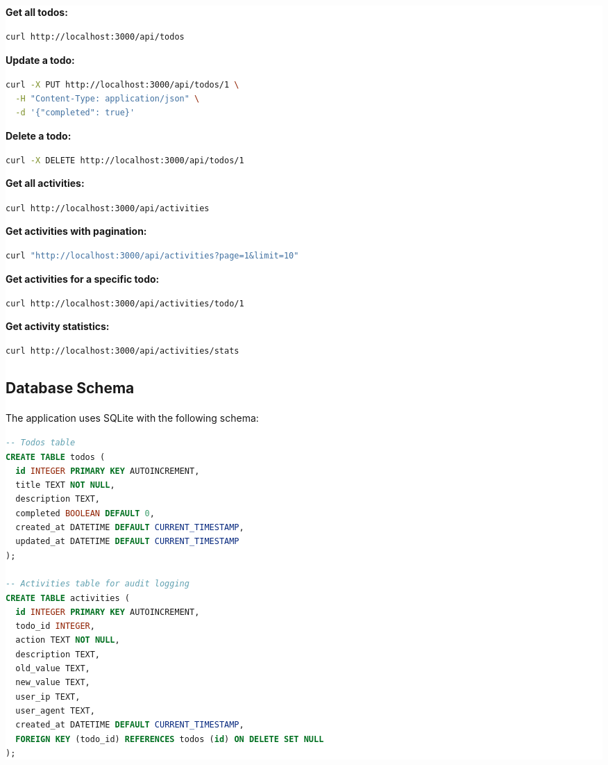 **Get all todos:**

```bash
curl http://localhost:3000/api/todos
```

**Update a todo:**

```bash
curl -X PUT http://localhost:3000/api/todos/1 \
  -H "Content-Type: application/json" \
  -d '{"completed": true}'
```

**Delete a todo:**

```bash
curl -X DELETE http://localhost:3000/api/todos/1
```

**Get all activities:**

```bash
curl http://localhost:3000/api/activities
```

**Get activities with pagination:**

```bash
curl "http://localhost:3000/api/activities?page=1&limit=10"
```

**Get activities for a specific todo:**

```bash
curl http://localhost:3000/api/activities/todo/1
```

**Get activity statistics:**

```bash
curl http://localhost:3000/api/activities/stats
```

## Database Schema

The application uses SQLite with the following schema:

```sql
-- Todos table
CREATE TABLE todos (
  id INTEGER PRIMARY KEY AUTOINCREMENT,
  title TEXT NOT NULL,
  description TEXT,
  completed BOOLEAN DEFAULT 0,
  created_at DATETIME DEFAULT CURRENT_TIMESTAMP,
  updated_at DATETIME DEFAULT CURRENT_TIMESTAMP
);

-- Activities table for audit logging
CREATE TABLE activities (
  id INTEGER PRIMARY KEY AUTOINCREMENT,
  todo_id INTEGER,
  action TEXT NOT NULL,
  description TEXT,
  old_value TEXT,
  new_value TEXT,
  user_ip TEXT,
  user_agent TEXT,
  created_at DATETIME DEFAULT CURRENT_TIMESTAMP,
  FOREIGN KEY (todo_id) REFERENCES todos (id) ON DELETE SET NULL
);
```